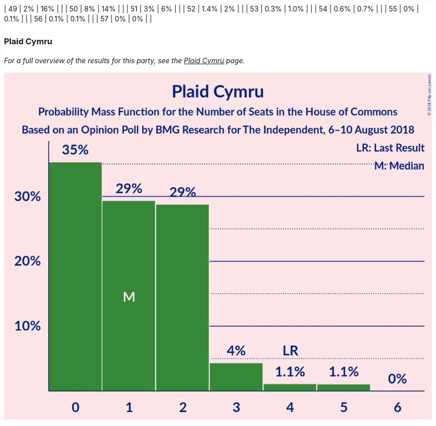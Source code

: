 | 49 | 2% | 16% |  |
| 50 | 8% | 14% |  |
| 51 | 3% | 6% |  |
| 52 | 1.4% | 2% |  |
| 53 | 0.3% | 1.0% |  |
| 54 | 0.6% | 0.7% |  |
| 55 | 0% | 0.1% |  |
| 56 | 0.1% | 0.1% |  |
| 57 | 0% | 0% |  |

### Plaid Cymru

*For a full overview of the results for this party, see the [Plaid Cymru](party-plaidcymru.html) page.*

![Graph with seats probability mass function not yet produced](2018-08-10-BMGResearch-seats-pmf-plaidcymru.png "Seats Probability Mass Function")
